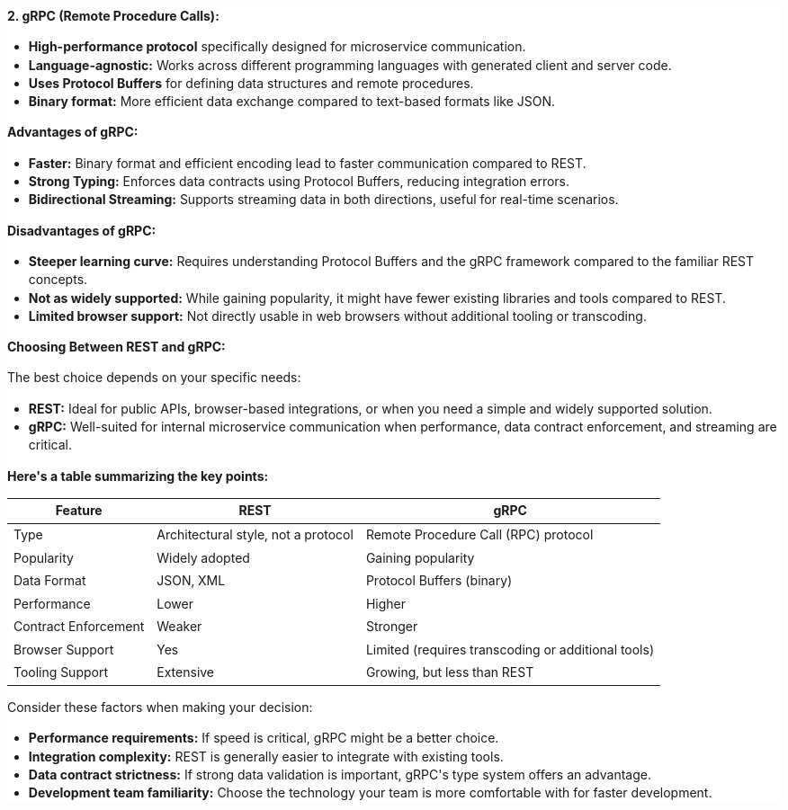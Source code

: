 **2. gRPC (Remote Procedure Calls):**

- **High-performance protocol** specifically designed for microservice communication.
- **Language-agnostic:** Works across different programming languages with generated client and server code.
- **Uses Protocol Buffers** for defining data structures and remote procedures.
- **Binary format:** More efficient data exchange compared to text-based formats like JSON.

**Advantages of gRPC:**

- **Faster:** Binary format and efficient encoding lead to faster communication compared to REST.
- **Strong Typing:** Enforces data contracts using Protocol Buffers, reducing integration errors.
- **Bidirectional Streaming:** Supports streaming data in both directions, useful for real-time scenarios.

**Disadvantages of gRPC:**

- **Steeper learning curve:** Requires understanding Protocol Buffers and the gRPC framework compared to the familiar REST concepts.
- **Not as widely supported:** While gaining popularity, it might have fewer existing libraries and tools compared to REST.
- **Limited browser support:** Not directly usable in web browsers without additional tooling or transcoding.

**Choosing Between REST and gRPC:**

The best choice depends on your specific needs:

- **REST:** Ideal for public APIs, browser-based integrations, or when you need a simple and widely supported solution.
- **gRPC:** Well-suited for internal microservice communication when performance, data contract enforcement, and streaming are critical.

**Here's a table summarizing the key points:**

| Feature              | REST                                | gRPC                                               |
| -------------------- | ----------------------------------- | -------------------------------------------------- |
| Type                 | Architectural style, not a protocol | Remote Procedure Call (RPC) protocol               |
| Popularity           | Widely adopted                      | Gaining popularity                                 |
| Data Format          | JSON, XML                           | Protocol Buffers (binary)                          |
| Performance          | Lower                               | Higher                                             |
| Contract Enforcement | Weaker                              | Stronger                                           |
| Browser Support      | Yes                                 | Limited (requires transcoding or additional tools) |
| Tooling Support      | Extensive                           | Growing, but less than REST                        |

Consider these factors when making your decision:

- **Performance requirements:** If speed is critical, gRPC might be a better choice.
- **Integration complexity:** REST is generally easier to integrate with existing tools.
- **Data contract strictness:** If strong data validation is important, gRPC's type system offers an advantage.
- **Development team familiarity:** Choose the technology your team is more comfortable with for faster development.
